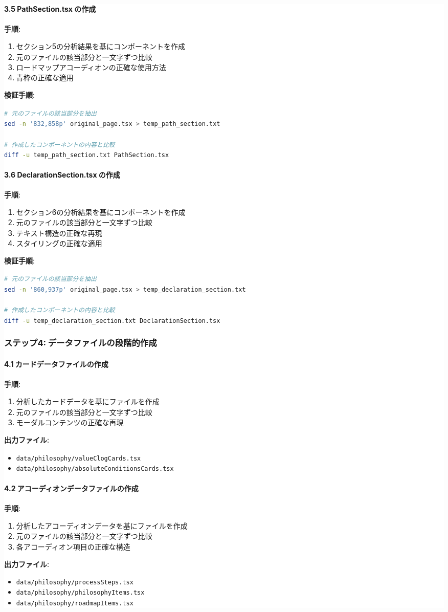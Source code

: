 #### 3.5 PathSection.tsx の作成
**手順**:
1. セクション5の分析結果を基にコンポーネントを作成
2. 元のファイルの該当部分と一文字ずつ比較
3. ロードマップアコーディオンの正確な使用方法
4. 青枠の正確な適用

**検証手順**:
```bash
# 元のファイルの該当部分を抽出
sed -n '832,858p' original_page.tsx > temp_path_section.txt

# 作成したコンポーネントの内容と比較
diff -u temp_path_section.txt PathSection.tsx
```

#### 3.6 DeclarationSection.tsx の作成
**手順**:
1. セクション6の分析結果を基にコンポーネントを作成
2. 元のファイルの該当部分と一文字ずつ比較
3. テキスト構造の正確な再現
4. スタイリングの正確な適用

**検証手順**:
```bash
# 元のファイルの該当部分を抽出
sed -n '860,937p' original_page.tsx > temp_declaration_section.txt

# 作成したコンポーネントの内容と比較
diff -u temp_declaration_section.txt DeclarationSection.tsx
```

### ステップ4: データファイルの段階的作成

#### 4.1 カードデータファイルの作成
**手順**:
1. 分析したカードデータを基にファイルを作成
2. 元のファイルの該当部分と一文字ずつ比較
3. モーダルコンテンツの正確な再現

**出力ファイル**:
- `data/philosophy/valueClogCards.tsx`
- `data/philosophy/absoluteConditionsCards.tsx`

#### 4.2 アコーディオンデータファイルの作成
**手順**:
1. 分析したアコーディオンデータを基にファイルを作成
2. 元のファイルの該当部分と一文字ずつ比較
3. 各アコーディオン項目の正確な構造

**出力ファイル**:
- `data/philosophy/processSteps.tsx`
- `data/philosophy/philosophyItems.tsx`
- `data/philosophy/roadmapItems.tsx`
